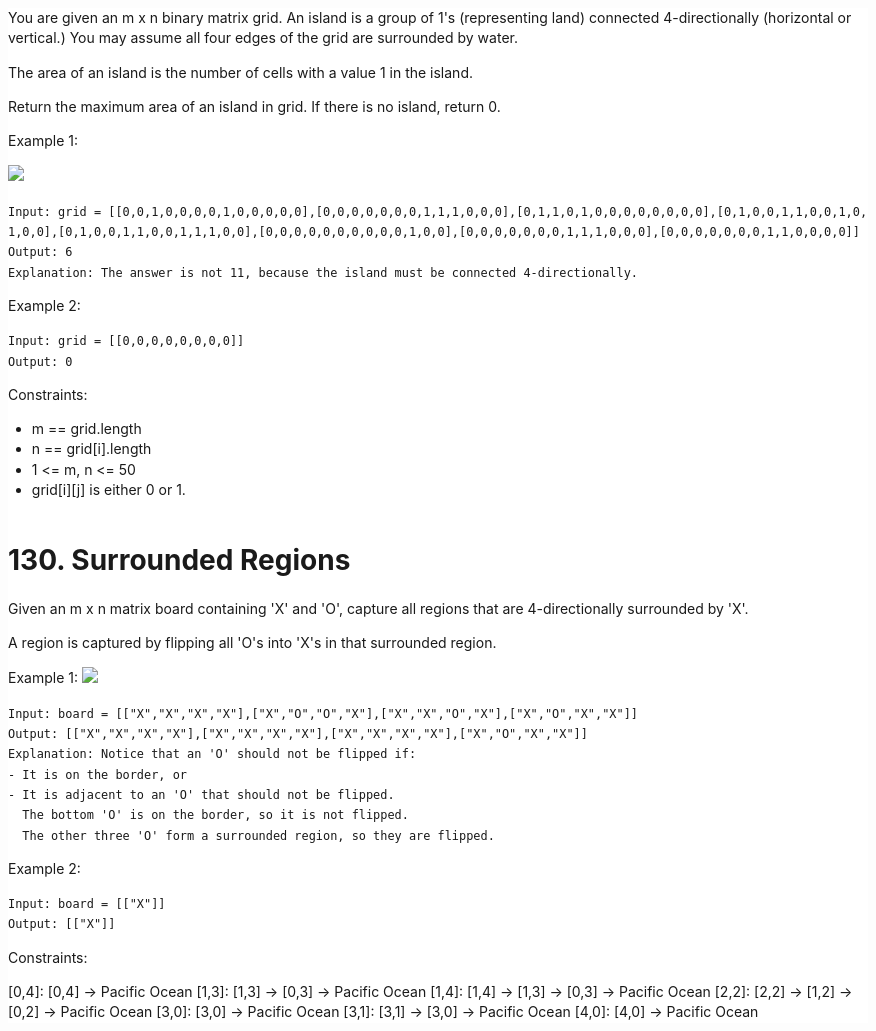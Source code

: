 You are given an m x n binary matrix grid. An island is a group of 1's (representing land) connected 4-directionally (horizontal or vertical.) You may assume all four edges of the grid are surrounded by water.

The area of an island is the number of cells with a value 1 in the island.

Return the maximum area of an island in grid. If there is no island, return 0.


Example 1:

![](https://assets.leetcode.com/uploads/2021/05/01/maxarea1-grid.jpg)
```
Input: grid = [[0,0,1,0,0,0,0,1,0,0,0,0,0],[0,0,0,0,0,0,0,1,1,1,0,0,0],[0,1,1,0,1,0,0,0,0,0,0,0,0],[0,1,0,0,1,1,0,0,1,0,1,0,0],[0,1,0,0,1,1,0,0,1,1,1,0,0],[0,0,0,0,0,0,0,0,0,0,1,0,0],[0,0,0,0,0,0,0,1,1,1,0,0,0],[0,0,0,0,0,0,0,1,1,0,0,0,0]]
Output: 6
Explanation: The answer is not 11, because the island must be connected 4-directionally.
```
Example 2:
```
Input: grid = [[0,0,0,0,0,0,0,0]]
Output: 0
```

Constraints:

* m == grid.length
* n == grid[i].length
* 1 <= m, n <= 50
* grid[i][j] is either 0 or 1.

# 130. Surrounded Regions

Given an m x n matrix board containing 'X' and 'O', capture all regions that are 4-directionally surrounded by 'X'.

A region is captured by flipping all 'O's into 'X's in that surrounded region.

Example 1:
![](https://assets.leetcode.com/uploads/2021/02/19/xogrid.jpg)
```
Input: board = [["X","X","X","X"],["X","O","O","X"],["X","X","O","X"],["X","O","X","X"]]
Output: [["X","X","X","X"],["X","X","X","X"],["X","X","X","X"],["X","O","X","X"]]
Explanation: Notice that an 'O' should not be flipped if:
- It is on the border, or
- It is adjacent to an 'O' that should not be flipped.
  The bottom 'O' is on the border, so it is not flipped.
  The other three 'O' form a surrounded region, so they are flipped.
```
Example 2:
```
Input: board = [["X"]]
Output: [["X"]]
```
Constraints:


[0,4]: [0,4] -> Pacific Ocean
[1,3]: [1,3] -> [0,3] -> Pacific Ocean
[1,4]: [1,4] -> [1,3] -> [0,3] -> Pacific Ocean
[2,2]: [2,2] -> [1,2] -> [0,2] -> Pacific Ocean
[3,0]: [3,0] -> Pacific Ocean
[3,1]: [3,1] -> [3,0] -> Pacific Ocean
[4,0]: [4,0] -> Pacific Ocean